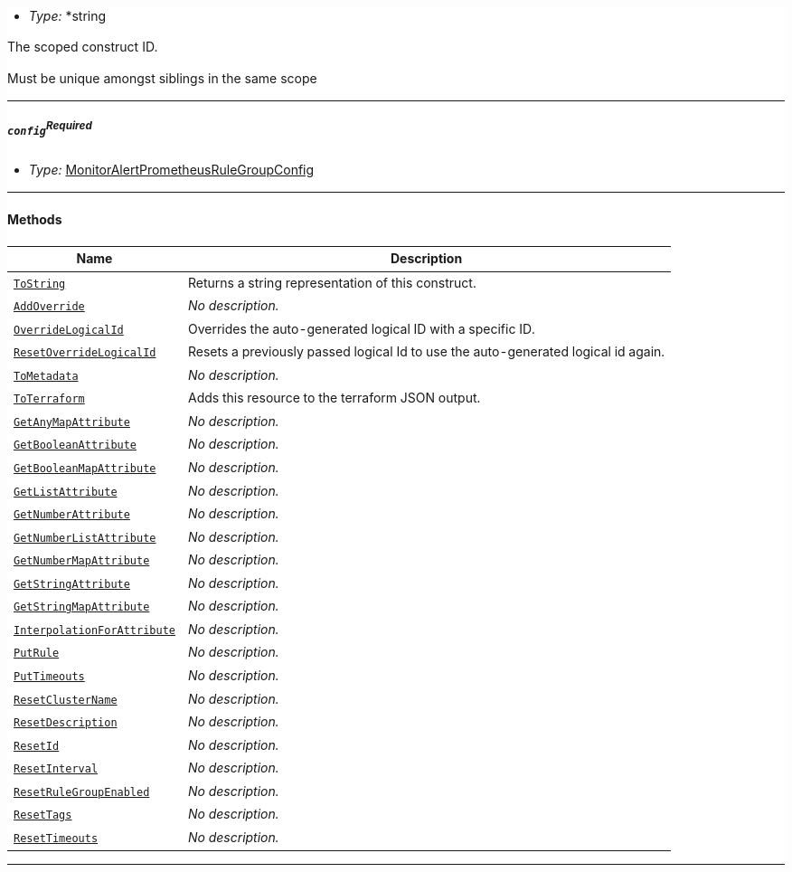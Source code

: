 - *Type:* *string

The scoped construct ID.

Must be unique amongst siblings in the same scope

---

##### `config`<sup>Required</sup> <a name="config" id="@cdktf/provider-azurerm.monitorAlertPrometheusRuleGroup.MonitorAlertPrometheusRuleGroup.Initializer.parameter.config"></a>

- *Type:* <a href="#@cdktf/provider-azurerm.monitorAlertPrometheusRuleGroup.MonitorAlertPrometheusRuleGroupConfig">MonitorAlertPrometheusRuleGroupConfig</a>

---

#### Methods <a name="Methods" id="Methods"></a>

| **Name** | **Description** |
| --- | --- |
| <code><a href="#@cdktf/provider-azurerm.monitorAlertPrometheusRuleGroup.MonitorAlertPrometheusRuleGroup.toString">ToString</a></code> | Returns a string representation of this construct. |
| <code><a href="#@cdktf/provider-azurerm.monitorAlertPrometheusRuleGroup.MonitorAlertPrometheusRuleGroup.addOverride">AddOverride</a></code> | *No description.* |
| <code><a href="#@cdktf/provider-azurerm.monitorAlertPrometheusRuleGroup.MonitorAlertPrometheusRuleGroup.overrideLogicalId">OverrideLogicalId</a></code> | Overrides the auto-generated logical ID with a specific ID. |
| <code><a href="#@cdktf/provider-azurerm.monitorAlertPrometheusRuleGroup.MonitorAlertPrometheusRuleGroup.resetOverrideLogicalId">ResetOverrideLogicalId</a></code> | Resets a previously passed logical Id to use the auto-generated logical id again. |
| <code><a href="#@cdktf/provider-azurerm.monitorAlertPrometheusRuleGroup.MonitorAlertPrometheusRuleGroup.toMetadata">ToMetadata</a></code> | *No description.* |
| <code><a href="#@cdktf/provider-azurerm.monitorAlertPrometheusRuleGroup.MonitorAlertPrometheusRuleGroup.toTerraform">ToTerraform</a></code> | Adds this resource to the terraform JSON output. |
| <code><a href="#@cdktf/provider-azurerm.monitorAlertPrometheusRuleGroup.MonitorAlertPrometheusRuleGroup.getAnyMapAttribute">GetAnyMapAttribute</a></code> | *No description.* |
| <code><a href="#@cdktf/provider-azurerm.monitorAlertPrometheusRuleGroup.MonitorAlertPrometheusRuleGroup.getBooleanAttribute">GetBooleanAttribute</a></code> | *No description.* |
| <code><a href="#@cdktf/provider-azurerm.monitorAlertPrometheusRuleGroup.MonitorAlertPrometheusRuleGroup.getBooleanMapAttribute">GetBooleanMapAttribute</a></code> | *No description.* |
| <code><a href="#@cdktf/provider-azurerm.monitorAlertPrometheusRuleGroup.MonitorAlertPrometheusRuleGroup.getListAttribute">GetListAttribute</a></code> | *No description.* |
| <code><a href="#@cdktf/provider-azurerm.monitorAlertPrometheusRuleGroup.MonitorAlertPrometheusRuleGroup.getNumberAttribute">GetNumberAttribute</a></code> | *No description.* |
| <code><a href="#@cdktf/provider-azurerm.monitorAlertPrometheusRuleGroup.MonitorAlertPrometheusRuleGroup.getNumberListAttribute">GetNumberListAttribute</a></code> | *No description.* |
| <code><a href="#@cdktf/provider-azurerm.monitorAlertPrometheusRuleGroup.MonitorAlertPrometheusRuleGroup.getNumberMapAttribute">GetNumberMapAttribute</a></code> | *No description.* |
| <code><a href="#@cdktf/provider-azurerm.monitorAlertPrometheusRuleGroup.MonitorAlertPrometheusRuleGroup.getStringAttribute">GetStringAttribute</a></code> | *No description.* |
| <code><a href="#@cdktf/provider-azurerm.monitorAlertPrometheusRuleGroup.MonitorAlertPrometheusRuleGroup.getStringMapAttribute">GetStringMapAttribute</a></code> | *No description.* |
| <code><a href="#@cdktf/provider-azurerm.monitorAlertPrometheusRuleGroup.MonitorAlertPrometheusRuleGroup.interpolationForAttribute">InterpolationForAttribute</a></code> | *No description.* |
| <code><a href="#@cdktf/provider-azurerm.monitorAlertPrometheusRuleGroup.MonitorAlertPrometheusRuleGroup.putRule">PutRule</a></code> | *No description.* |
| <code><a href="#@cdktf/provider-azurerm.monitorAlertPrometheusRuleGroup.MonitorAlertPrometheusRuleGroup.putTimeouts">PutTimeouts</a></code> | *No description.* |
| <code><a href="#@cdktf/provider-azurerm.monitorAlertPrometheusRuleGroup.MonitorAlertPrometheusRuleGroup.resetClusterName">ResetClusterName</a></code> | *No description.* |
| <code><a href="#@cdktf/provider-azurerm.monitorAlertPrometheusRuleGroup.MonitorAlertPrometheusRuleGroup.resetDescription">ResetDescription</a></code> | *No description.* |
| <code><a href="#@cdktf/provider-azurerm.monitorAlertPrometheusRuleGroup.MonitorAlertPrometheusRuleGroup.resetId">ResetId</a></code> | *No description.* |
| <code><a href="#@cdktf/provider-azurerm.monitorAlertPrometheusRuleGroup.MonitorAlertPrometheusRuleGroup.resetInterval">ResetInterval</a></code> | *No description.* |
| <code><a href="#@cdktf/provider-azurerm.monitorAlertPrometheusRuleGroup.MonitorAlertPrometheusRuleGroup.resetRuleGroupEnabled">ResetRuleGroupEnabled</a></code> | *No description.* |
| <code><a href="#@cdktf/provider-azurerm.monitorAlertPrometheusRuleGroup.MonitorAlertPrometheusRuleGroup.resetTags">ResetTags</a></code> | *No description.* |
| <code><a href="#@cdktf/provider-azurerm.monitorAlertPrometheusRuleGroup.MonitorAlertPrometheusRuleGroup.resetTimeouts">ResetTimeouts</a></code> | *No description.* |

---